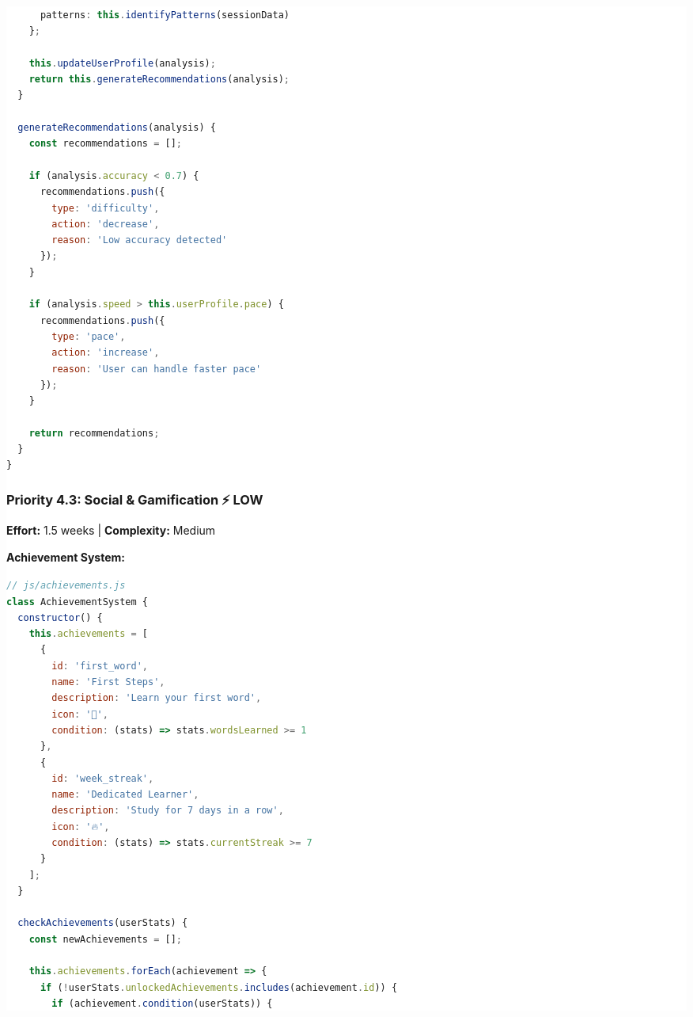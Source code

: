 ```javascript
      patterns: this.identifyPatterns(sessionData)
    };
    
    this.updateUserProfile(analysis);
    return this.generateRecommendations(analysis);
  }
  
  generateRecommendations(analysis) {
    const recommendations = [];
    
    if (analysis.accuracy < 0.7) {
      recommendations.push({
        type: 'difficulty',
        action: 'decrease',
        reason: 'Low accuracy detected'
      });
    }
    
    if (analysis.speed > this.userProfile.pace) {
      recommendations.push({
        type: 'pace',
        action: 'increase',
        reason: 'User can handle faster pace'
      });
    }
    
    return recommendations;
  }
}
```

### **Priority 4.3: Social & Gamification** ⚡ LOW
**Effort:** 1.5 weeks | **Complexity:** Medium

**Achievement System:**
```javascript
// js/achievements.js
class AchievementSystem {
  constructor() {
    this.achievements = [
      {
        id: 'first_word',
        name: 'First Steps',
        description: 'Learn your first word',
        icon: '🎯',
        condition: (stats) => stats.wordsLearned >= 1
      },
      {
        id: 'week_streak',
        name: 'Dedicated Learner',
        description: 'Study for 7 days in a row',
        icon: '🔥',
        condition: (stats) => stats.currentStreak >= 7
      }
    ];
  }
  
  checkAchievements(userStats) {
    const newAchievements = [];
    
    this.achievements.forEach(achievement => {
      if (!userStats.unlockedAchievements.includes(achievement.id)) {
        if (achievement.condition(userStats)) {
```